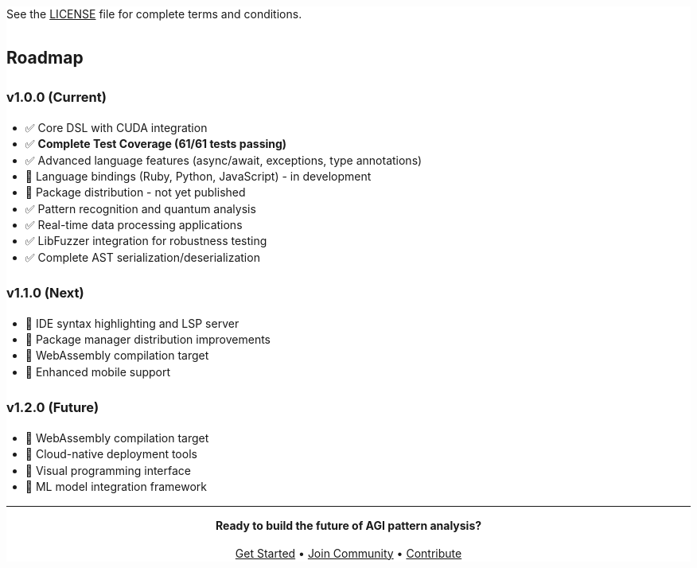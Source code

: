 See the [LICENSE](LICENSE) file for complete terms and conditions.

## Roadmap

### v1.0.0 (Current)
- ✅ Core DSL with CUDA integration
- ✅ **Complete Test Coverage (61/61 tests passing)**
- ✅ Advanced language features (async/await, exceptions, type annotations)
- 🔄 Language bindings (Ruby, Python, JavaScript) - in development
- 🔄 Package distribution - not yet published
- ✅ Pattern recognition and quantum analysis
- ✅ Real-time data processing applications
- ✅ LibFuzzer integration for robustness testing
- ✅ Complete AST serialization/deserialization

### v1.1.0 (Next)
- 🔄 IDE syntax highlighting and LSP server
- 🔄 Package manager distribution improvements
- 🔄 WebAssembly compilation target
- 🔄 Enhanced mobile support

### v1.2.0 (Future)
- 🔄 WebAssembly compilation target
- 🔄 Cloud-native deployment tools
- 🔄 Visual programming interface
- 🔄 ML model integration framework

---

<div align="center">

**Ready to build the future of AGI pattern analysis?**

[Get Started](#quick-start) • [Join Community](#community) • [Contribute](#contributing)

</div>
